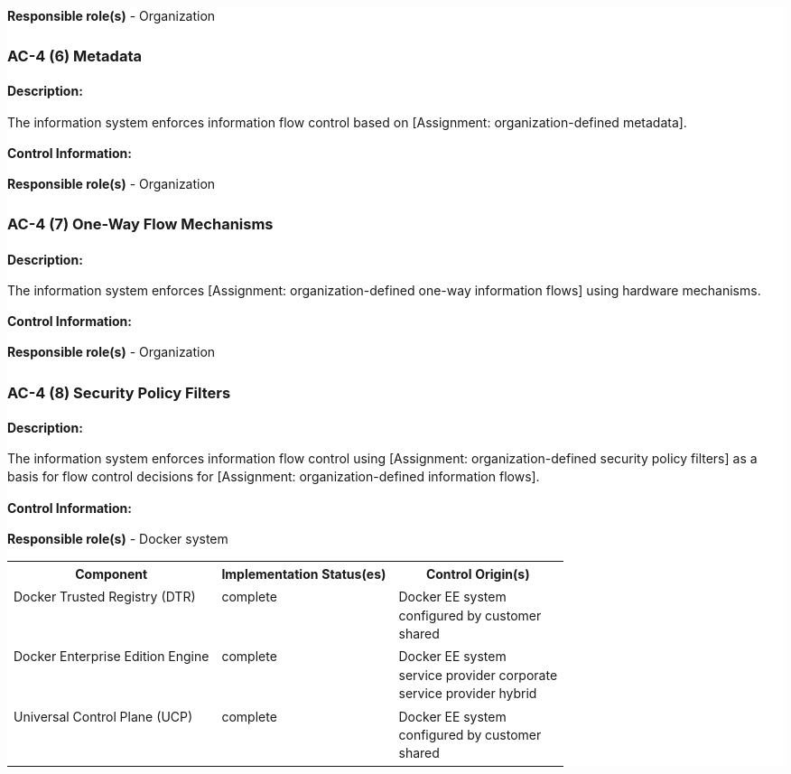 **Responsible role(s)** - Organization

### AC-4 (6) Metadata

**Description:**

The information system enforces information flow control based on [Assignment: organization-defined metadata].

**Control Information:**

**Responsible role(s)** - Organization

### AC-4 (7) One-Way Flow Mechanisms

**Description:**

The information system enforces [Assignment: organization-defined one-way information flows] using hardware mechanisms.

**Control Information:**

**Responsible role(s)** - Organization

### AC-4 (8) Security Policy Filters

**Description:**

The information system enforces information flow control using [Assignment: organization-defined security policy filters] as a basis for flow control decisions for [Assignment: organization-defined information flows].

**Control Information:**

**Responsible role(s)** - Docker system

<table>
<tr>
<th>Component</th>
<th>Implementation Status(es)</th>
<th>Control Origin(s)</th>
</tr>
<tr>
<td>Docker Trusted Registry (DTR)</td>
<td>complete<br/></td>
<td>Docker EE system<br/>configured by customer<br/>shared<br/></td>
</tr>
<tr>
<td>Docker Enterprise Edition Engine</td>
<td>complete<br/></td>
<td>Docker EE system<br/>service provider corporate<br/>service provider hybrid<br/></td>
</tr>
<tr>
<td>Universal Control Plane (UCP)</td>
<td>complete<br/></td>
<td>Docker EE system<br/>configured by customer<br/>shared<br/></td>
</tr>
</table>
